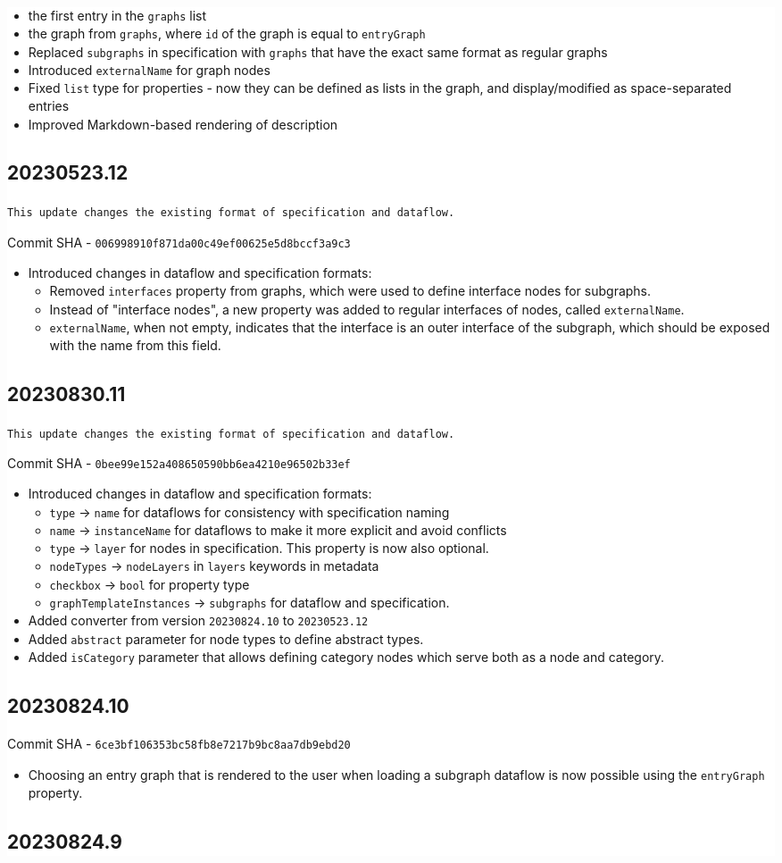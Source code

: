   * the first entry in the `graphs` list
  * the graph from `graphs`, where `id` of the graph is equal to `entryGraph`
* Replaced `subgraphs` in specification with `graphs` that have the exact same format as regular graphs
* Introduced `externalName` for graph nodes
* Fixed `list` type for properties - now they can be defined as lists in the graph, and display/modified as space-separated entries
* Improved Markdown-based rendering of description

## 20230523.12

```{warning}
This update changes the existing format of specification and dataflow.
```

Commit SHA - `006998910f871da00c49ef00625e5d8bccf3a9c3`

* Introduced changes in dataflow and specification formats:
  * Removed `interfaces` property from graphs, which were used to define interface nodes for subgraphs.
  * Instead of "interface nodes", a new property was added to regular interfaces of nodes, called `externalName`.
  * `externalName`, when not empty, indicates that the interface is an outer interface of the subgraph, which should be exposed with the name from this field.

## 20230830.11

```{warning}
This update changes the existing format of specification and dataflow.
```

Commit SHA - `0bee99e152a408650590bb6ea4210e96502b33ef`

* Introduced changes in dataflow and specification formats:
  * `type` -> `name` for dataflows for consistency with specification naming
  * `name` -> `instanceName` for dataflows to make it more explicit and avoid conflicts
  * `type` -> `layer` for nodes in specification.
    This property is now also optional.
  * `nodeTypes` -> `nodeLayers` in `layers` keywords in metadata
  * `checkbox` -> `bool` for property type
  * `graphTemplateInstances` -> `subgraphs` for dataflow and specification.
* Added converter from version `20230824.10` to `20230523.12`
* Added `abstract` parameter for node types to define abstract types.
* Added `isCategory` parameter that allows defining category nodes which serve both as a node and category.

## 20230824.10

Commit SHA - `6ce3bf106353bc58fb8e7217b9bc8aa7db9ebd20`

* Choosing an entry graph that is rendered to the user when loading a subgraph dataflow is now possible using the `entryGraph` property.

## 20230824.9
